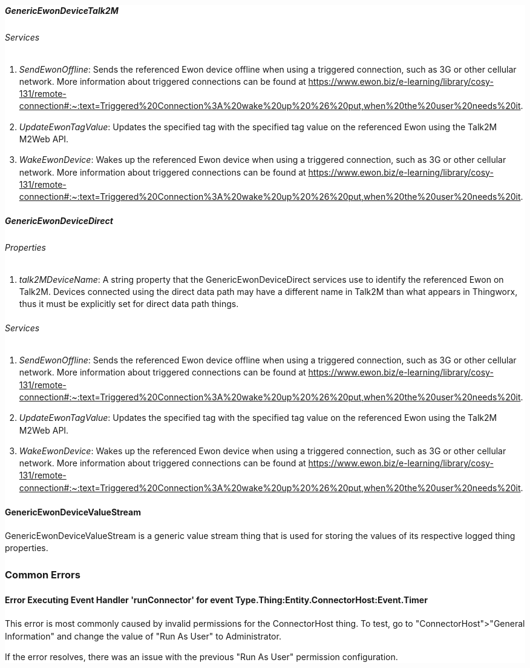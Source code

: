 ##### GenericEwonDeviceTalk2M

###### Services

1. *SendEwonOffline*: Sends the referenced Ewon device offline when using a triggered connection, such as 3G or other cellular network. More information about triggered connections can be found at https://www.ewon.biz/e-learning/library/cosy-131/remote-connection#:~:text=Triggered%20Connection%3A%20wake%20up%20%26%20put,when%20the%20user%20needs%20it.

2. *UpdateEwonTagValue*: Updates the specified tag with the specified tag value on the referenced Ewon using the Talk2M M2Web API.

3. *WakeEwonDevice*: Wakes up the referenced Ewon device when using a triggered connection, such as 3G or other cellular network. More information about triggered connections can be found at https://www.ewon.biz/e-learning/library/cosy-131/remote-connection#:~:text=Triggered%20Connection%3A%20wake%20up%20%26%20put,when%20the%20user%20needs%20it.

##### GenericEwonDeviceDirect

###### Properties

1. *talk2MDeviceName*: A string property that the GenericEwonDeviceDirect services use to identify the referenced Ewon on Talk2M. Devices connected using the direct data path may have a different name in Talk2M than what appears in Thingworx, thus it must be explicitly set for direct data path things.

###### Services

1. *SendEwonOffline*: Sends the referenced Ewon device offline when using a triggered connection, such as 3G or other cellular network. More information about triggered connections can be found at https://www.ewon.biz/e-learning/library/cosy-131/remote-connection#:~:text=Triggered%20Connection%3A%20wake%20up%20%26%20put,when%20the%20user%20needs%20it.

2. *UpdateEwonTagValue*: Updates the specified tag with the specified tag value on the referenced Ewon using the Talk2M M2Web API.

3. *WakeEwonDevice*: Wakes up the referenced Ewon device when using a triggered connection, such as 3G or other cellular network. More information about triggered connections can be found at https://www.ewon.biz/e-learning/library/cosy-131/remote-connection#:~:text=Triggered%20Connection%3A%20wake%20up%20%26%20put,when%20the%20user%20needs%20it.

#### GenericEwonDeviceValueStream

GenericEwonDeviceValueStream is a generic value stream thing that is used for storing the values of its respective logged thing properties.

### Common Errors

#### Error Executing Event Handler 'runConnector' for event Type.Thing:Entity.ConnectorHost:Event.Timer

This error is most commonly caused by invalid permissions for the ConnectorHost thing.
To test, go to "ConnectorHost">"General Information" and change the value of "Run As User" to Administrator.

If the error resolves, there was an issue with the previous "Run As User" permission configuration.
